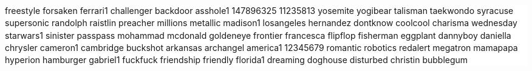 freestyle
forsaken
ferrari1
challenger
backdoor
asshole1
147896325
11235813
yosemite
yogibear
talisman
taekwondo
syracuse
supersonic
randolph
raistlin
preacher
millions
metallic
madison1
losangeles
hernandez
dontknow
coolcool
charisma
wednesday
starwars1
sinister
passpass
mohammad
mcdonald
goldeneye
frontier
francesca
flipflop
fisherman
eggplant
dannyboy
daniella
chrysler
cameron1
cambridge
buckshot
arkansas
archangel
america1
12345679
romantic
robotics
redalert
megatron
mamapapa
hyperion
hamburger
gabriel1
fuckfuck
friendship
friendly
florida1
dreaming
doghouse
disturbed
christin
bubblegum